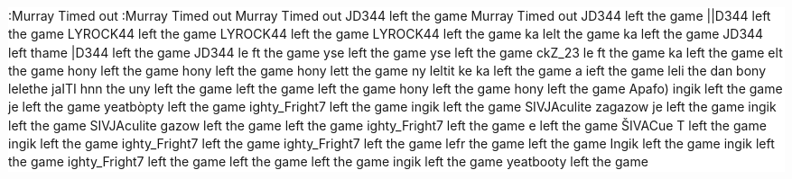 :Murray Timed out
:Murray Timed out
Murray Timed out
JD344 left the game
Murray Timed out
JD344 left the game
||D344 left the game
LYROCK44 left the game
LYROCK44 left the game
LYROCK44 left the game
ka lelt the game
ka left the game
JD344 left thame
|D344 left the game
JD344 le ft the game
yse left the game
yse left the game
ckZ_23 le ft the game
ka left the game
elt the game
hony left the game
hony left the game
hony lett the game
ny leltit ke
ka left the game
a ieft the game
leli the dan
bony lelethe jaITI
hnn the
uny left the game
left the game
left the game
hony left the game
hony left the game
Apafo)
ingik left the game
je left the game
yeatbòpty left the game
ighty_Fright7 left the game
ingik left the game
SIVJAculite zagazow
je left the game
ingik left the game
SIVJAculite gazow
left the game
left the game
ighty_Fright7 left the game
e left the game
ŠIVACue T
left the game
ingik left the game
ighty_Fright7 left the game
ighty_Fright7 left the game
lefr the game
left the game
Ingik left the game
ingik left the game
ighty_Fright7 left the game
left the game
left the game
ingik left the game
yeatbooty left the game